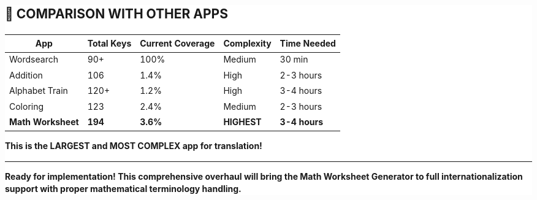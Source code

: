 
## 📝 COMPARISON WITH OTHER APPS

| App | Total Keys | Current Coverage | Complexity | Time Needed |
|-----|------------|------------------|------------|-------------|
| Wordsearch | 90+ | 100% | Medium | 30 min |
| Addition | 106 | 1.4% | High | 2-3 hours |
| Alphabet Train | 120+ | 1.2% | High | 3-4 hours |
| Coloring | 123 | 2.4% | Medium | 2-3 hours |
| **Math Worksheet** | **194** | **3.6%** | **HIGHEST** | **3-4 hours** |

**This is the LARGEST and MOST COMPLEX app for translation!**

---

**Ready for implementation! This comprehensive overhaul will bring the Math Worksheet Generator to full internationalization support with proper mathematical terminology handling.**